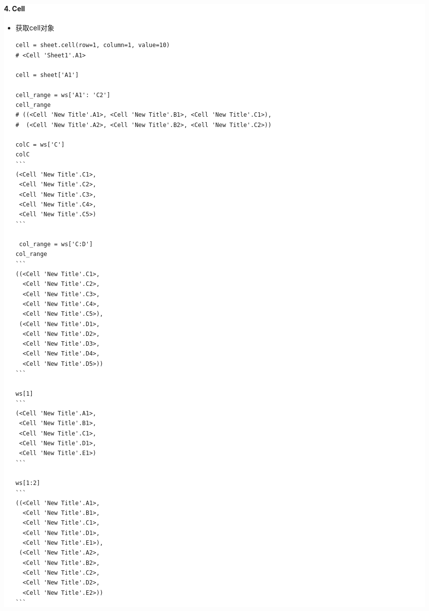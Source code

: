 ```
```

####  4.  Cell

- 获取cell对象

  ```
  cell = sheet.cell(row=1, column=1, value=10)
  # <Cell 'Sheet1'.A1>
  
  cell = sheet['A1']
  
  cell_range = ws['A1': 'C2']
  cell_range
  # ((<Cell 'New Title'.A1>, <Cell 'New Title'.B1>, <Cell 'New Title'.C1>),
  #  (<Cell 'New Title'.A2>, <Cell 'New Title'.B2>, <Cell 'New Title'.C2>))
  
  colC = ws['C']
  colC
  ​```
  (<Cell 'New Title'.C1>,
   <Cell 'New Title'.C2>,
   <Cell 'New Title'.C3>,
   <Cell 'New Title'.C4>,
   <Cell 'New Title'.C5>)
  ​```
   
   col_range = ws['C:D']
  col_range
  ​```
  ((<Cell 'New Title'.C1>,
    <Cell 'New Title'.C2>,
    <Cell 'New Title'.C3>,
    <Cell 'New Title'.C4>,
    <Cell 'New Title'.C5>),
   (<Cell 'New Title'.D1>,
    <Cell 'New Title'.D2>,
    <Cell 'New Title'.D3>,
    <Cell 'New Title'.D4>,
    <Cell 'New Title'.D5>))
  ​```
  
  ws[1]
  ​```
  (<Cell 'New Title'.A1>,
   <Cell 'New Title'.B1>,
   <Cell 'New Title'.C1>,
   <Cell 'New Title'.D1>,
   <Cell 'New Title'.E1>)
  ​```
  
  ws[1:2]
  ​```
  ((<Cell 'New Title'.A1>,
    <Cell 'New Title'.B1>,
    <Cell 'New Title'.C1>,
    <Cell 'New Title'.D1>,
    <Cell 'New Title'.E1>),
   (<Cell 'New Title'.A2>,
    <Cell 'New Title'.B2>,
    <Cell 'New Title'.C2>,
    <Cell 'New Title'.D2>,
    <Cell 'New Title'.E2>))
  ​```
  ```